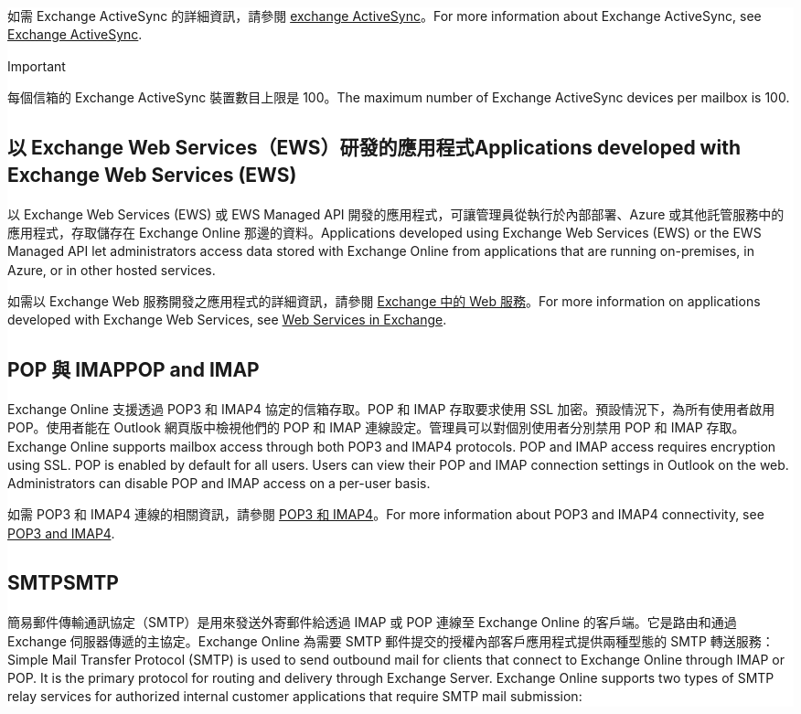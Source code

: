 <span data-ttu-id="4ecc3-209">如需 Exchange ActiveSync 的詳細資訊，請參閱 [exchange ActiveSync](/exchange/clients-and-mobile-in-exchange-online/clients-and-mobile-in-exchange-online)。</span><span class="sxs-lookup"><span data-stu-id="4ecc3-209">For more information about Exchange ActiveSync, see [Exchange ActiveSync](/exchange/clients-and-mobile-in-exchange-online/clients-and-mobile-in-exchange-online).</span></span>
  
> [!IMPORTANT]
> <span data-ttu-id="4ecc3-210">每個信箱的 Exchange ActiveSync 裝置數目上限是 100。</span><span class="sxs-lookup"><span data-stu-id="4ecc3-210">The maximum number of Exchange ActiveSync devices per mailbox is 100.</span></span> 
  
## <a name="applications-developed-with-exchange-web-services-ews"></a><span data-ttu-id="4ecc3-211">以 Exchange Web Services（EWS）研發的應用程式</span><span class="sxs-lookup"><span data-stu-id="4ecc3-211">Applications developed with Exchange Web Services (EWS)</span></span>

 <span data-ttu-id="4ecc3-212">以 Exchange Web Services (EWS) 或 EWS Managed API 開發的應用程式，可讓管理員從執行於內部部署、Azure 或其他託管服務中的應用程式，存取儲存在 Exchange Online 那邊的資料。</span><span class="sxs-lookup"><span data-stu-id="4ecc3-212">Applications developed using Exchange Web Services (EWS) or the EWS Managed API let administrators access data stored with Exchange Online from applications that are running on-premises, in Azure, or in other hosted services.</span></span> 
  
<span data-ttu-id="4ecc3-213">如需以 Exchange Web 服務開發之應用程式的詳細資訊，請參閱 [Exchange 中的 Web 服務](/exchange/client-developer/exchange-web-services/explore-the-ews-managed-api-ews-and-web-services-in-exchange)。</span><span class="sxs-lookup"><span data-stu-id="4ecc3-213">For more information on applications developed with Exchange Web Services, see [Web Services in Exchange](/exchange/client-developer/exchange-web-services/explore-the-ews-managed-api-ews-and-web-services-in-exchange).</span></span>
  
## <a name="pop-and-imap"></a><span data-ttu-id="4ecc3-214">POP 與 IMAP</span><span class="sxs-lookup"><span data-stu-id="4ecc3-214">POP and IMAP</span></span>

<span data-ttu-id="4ecc3-p114">Exchange Online 支援透過 POP3 和 IMAP4 協定的信箱存取。POP 和 IMAP 存取要求使用 SSL 加密。預設情況下，為所有使用者啟用 POP。使用者能在 Outlook 網頁版中檢視他們的 POP 和 IMAP 連線設定。管理員可以對個別使用者分別禁用 POP 和 IMAP 存取。</span><span class="sxs-lookup"><span data-stu-id="4ecc3-p114">Exchange Online supports mailbox access through both POP3 and IMAP4 protocols. POP and IMAP access requires encryption using SSL. POP is enabled by default for all users. Users can view their POP and IMAP connection settings in Outlook on the web. Administrators can disable POP and IMAP access on a per-user basis.</span></span>
  
<span data-ttu-id="4ecc3-220">如需 POP3 和 IMAP4 連線的相關資訊，請參閱 [POP3 和 IMAP4](/exchange/pop3-and-imap4-in-exchange-server-2013-exchange-2013-help)。</span><span class="sxs-lookup"><span data-stu-id="4ecc3-220">For more information about POP3 and IMAP4 connectivity, see [POP3 and IMAP4](/exchange/pop3-and-imap4-in-exchange-server-2013-exchange-2013-help).</span></span>
  
## <a name="smtp"></a><span data-ttu-id="4ecc3-221">SMTP</span><span class="sxs-lookup"><span data-stu-id="4ecc3-221">SMTP</span></span>

<span data-ttu-id="4ecc3-p115">簡易郵件傳輸通訊協定（SMTP）是用來發送外寄郵件給透過 IMAP 或 POP 連線至 Exchange Online 的客戶端。它是路由和通過 Exchange 伺服器傳遞的主協定。Exchange Online 為需要 SMTP 郵件提交的授權內部客戶應用程式提供兩種型態的 SMTP 轉送服務：</span><span class="sxs-lookup"><span data-stu-id="4ecc3-p115">Simple Mail Transfer Protocol (SMTP) is used to send outbound mail for clients that connect to Exchange Online through IMAP or POP. It is the primary protocol for routing and delivery through Exchange Server. Exchange Online supports two types of SMTP relay services for authorized internal customer applications that require SMTP mail submission:</span></span>
  